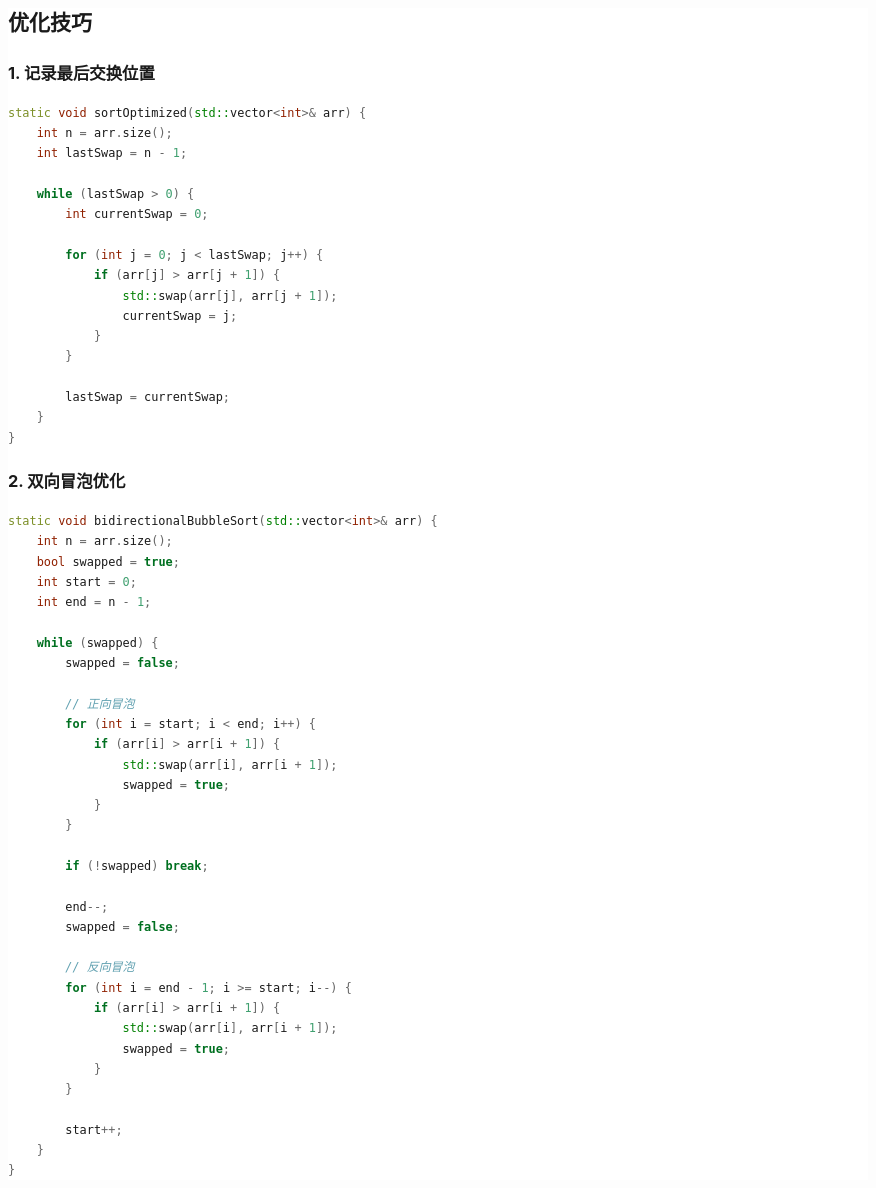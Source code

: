 ## 优化技巧

### 1. 记录最后交换位置
```cpp
static void sortOptimized(std::vector<int>& arr) {
    int n = arr.size();
    int lastSwap = n - 1;
    
    while (lastSwap > 0) {
        int currentSwap = 0;
        
        for (int j = 0; j < lastSwap; j++) {
            if (arr[j] > arr[j + 1]) {
                std::swap(arr[j], arr[j + 1]);
                currentSwap = j;
            }
        }
        
        lastSwap = currentSwap;
    }
}
```

### 2. 双向冒泡优化
```cpp
static void bidirectionalBubbleSort(std::vector<int>& arr) {
    int n = arr.size();
    bool swapped = true;
    int start = 0;
    int end = n - 1;
    
    while (swapped) {
        swapped = false;
        
        // 正向冒泡
        for (int i = start; i < end; i++) {
            if (arr[i] > arr[i + 1]) {
                std::swap(arr[i], arr[i + 1]);
                swapped = true;
            }
        }
        
        if (!swapped) break;
        
        end--;
        swapped = false;
        
        // 反向冒泡
        for (int i = end - 1; i >= start; i--) {
            if (arr[i] > arr[i + 1]) {
                std::swap(arr[i], arr[i + 1]);
                swapped = true;
            }
        }
        
        start++;
    }
}
```
